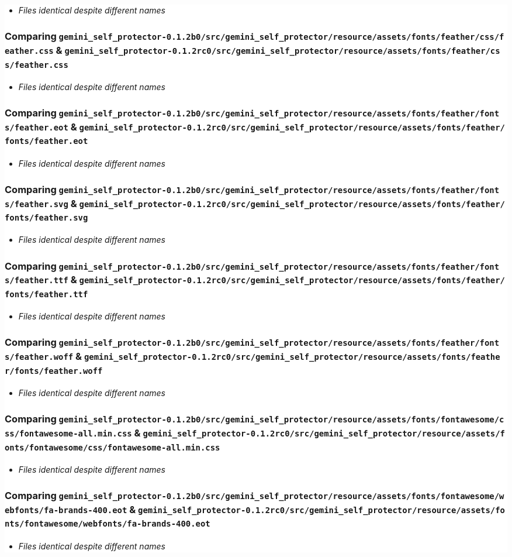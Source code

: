  * *Files identical despite different names*

### Comparing `gemini_self_protector-0.1.2b0/src/gemini_self_protector/resource/assets/fonts/feather/css/feather.css` & `gemini_self_protector-0.1.2rc0/src/gemini_self_protector/resource/assets/fonts/feather/css/feather.css`

 * *Files identical despite different names*

### Comparing `gemini_self_protector-0.1.2b0/src/gemini_self_protector/resource/assets/fonts/feather/fonts/feather.eot` & `gemini_self_protector-0.1.2rc0/src/gemini_self_protector/resource/assets/fonts/feather/fonts/feather.eot`

 * *Files identical despite different names*

### Comparing `gemini_self_protector-0.1.2b0/src/gemini_self_protector/resource/assets/fonts/feather/fonts/feather.svg` & `gemini_self_protector-0.1.2rc0/src/gemini_self_protector/resource/assets/fonts/feather/fonts/feather.svg`

 * *Files identical despite different names*

### Comparing `gemini_self_protector-0.1.2b0/src/gemini_self_protector/resource/assets/fonts/feather/fonts/feather.ttf` & `gemini_self_protector-0.1.2rc0/src/gemini_self_protector/resource/assets/fonts/feather/fonts/feather.ttf`

 * *Files identical despite different names*

### Comparing `gemini_self_protector-0.1.2b0/src/gemini_self_protector/resource/assets/fonts/feather/fonts/feather.woff` & `gemini_self_protector-0.1.2rc0/src/gemini_self_protector/resource/assets/fonts/feather/fonts/feather.woff`

 * *Files identical despite different names*

### Comparing `gemini_self_protector-0.1.2b0/src/gemini_self_protector/resource/assets/fonts/fontawesome/css/fontawesome-all.min.css` & `gemini_self_protector-0.1.2rc0/src/gemini_self_protector/resource/assets/fonts/fontawesome/css/fontawesome-all.min.css`

 * *Files identical despite different names*

### Comparing `gemini_self_protector-0.1.2b0/src/gemini_self_protector/resource/assets/fonts/fontawesome/webfonts/fa-brands-400.eot` & `gemini_self_protector-0.1.2rc0/src/gemini_self_protector/resource/assets/fonts/fontawesome/webfonts/fa-brands-400.eot`

 * *Files identical despite different names*

